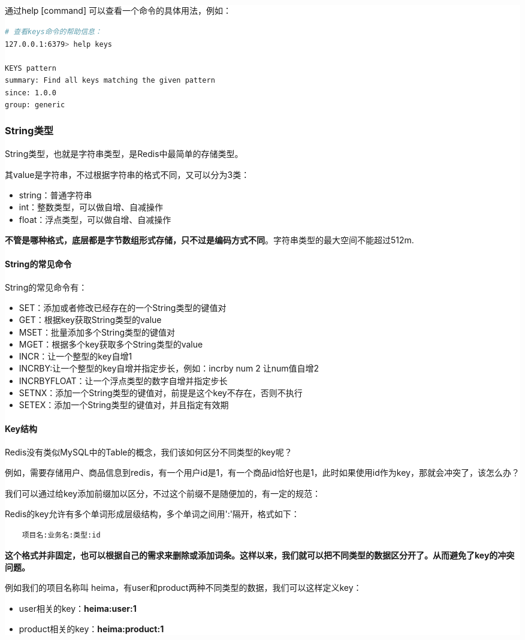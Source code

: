 通过help [command] 可以查看一个命令的具体用法，例如：

```sh
# 查看keys命令的帮助信息：
127.0.0.1:6379> help keys

KEYS pattern
summary: Find all keys matching the given pattern
since: 1.0.0
group: generic
```

### String类型

String类型，也就是字符串类型，是Redis中最简单的存储类型。

其value是字符串，不过根据字符串的格式不同，又可以分为3类：

- string：普通字符串
- int：整数类型，可以做自增、自减操作
- float：浮点类型，可以做自增、自减操作

**不管是哪种格式，底层都是字节数组形式存储，只不过是编码方式不同**。字符串类型的最大空间不能超过512m.

#### String的常见命令

String的常见命令有：

- SET：添加或者修改已经存在的一个String类型的键值对
- GET：根据key获取String类型的value
- MSET：批量添加多个String类型的键值对
- MGET：根据多个key获取多个String类型的value
- INCR：让一个整型的key自增1
- INCRBY:让一个整型的key自增并指定步长，例如：incrby num 2 让num值自增2
- INCRBYFLOAT：让一个浮点类型的数字自增并指定步长
- SETNX：添加一个String类型的键值对，前提是这个key不存在，否则不执行
- SETEX：添加一个String类型的键值对，并且指定有效期

#### Key结构

Redis没有类似MySQL中的Table的概念，我们该如何区分不同类型的key呢？

例如，需要存储用户、商品信息到redis，有一个用户id是1，有一个商品id恰好也是1，此时如果使用id作为key，那就会冲突了，该怎么办？

我们可以通过给key添加前缀加以区分，不过这个前缀不是随便加的，有一定的规范：

Redis的key允许有多个单词形成层级结构，多个单词之间用':'隔开，格式如下：

```
	项目名:业务名:类型:id
```

**这个格式并非固定，也可以根据自己的需求来删除或添加词条。这样以来，我们就可以把不同类型的数据区分开了。从而避免了key的冲突问题。**

例如我们的项目名称叫 heima，有user和product两种不同类型的数据，我们可以这样定义key：

- user相关的key：**heima:user:1**

- product相关的key：**heima:product:1**
